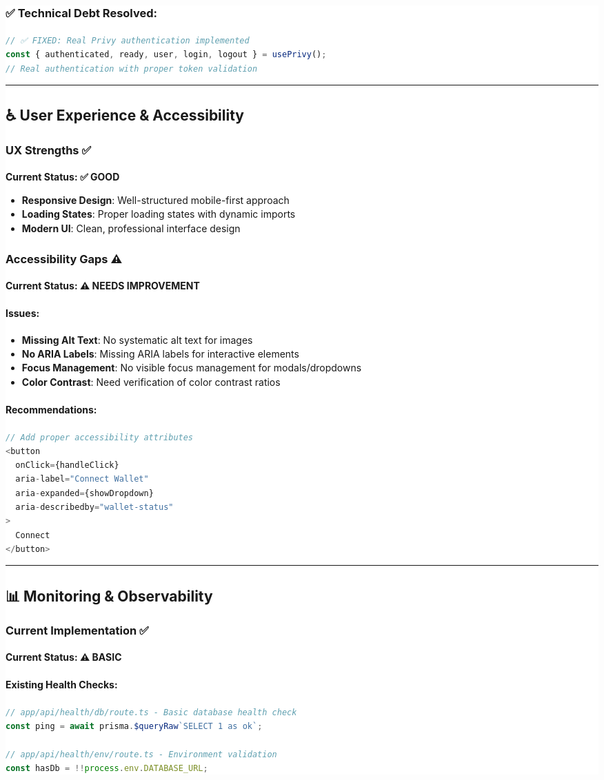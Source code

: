 ### ✅ Technical Debt Resolved:
```typescript
// ✅ FIXED: Real Privy authentication implemented
const { authenticated, ready, user, login, logout } = usePrivy();
// Real authentication with proper token validation
```

---

## ♿ User Experience & Accessibility

### UX Strengths ✅

**Current Status: ✅ GOOD**

- **Responsive Design**: Well-structured mobile-first approach
- **Loading States**: Proper loading states with dynamic imports
- **Modern UI**: Clean, professional interface design

### Accessibility Gaps ⚠️

**Current Status: ⚠️ NEEDS IMPROVEMENT**

#### Issues:
- **Missing Alt Text**: No systematic alt text for images
- **No ARIA Labels**: Missing ARIA labels for interactive elements
- **Focus Management**: No visible focus management for modals/dropdowns
- **Color Contrast**: Need verification of color contrast ratios

#### Recommendations:
```typescript
// Add proper accessibility attributes
<button
  onClick={handleClick}
  aria-label="Connect Wallet"
  aria-expanded={showDropdown}
  aria-describedby="wallet-status"
>
  Connect
</button>
```

---

## 📊 Monitoring & Observability

### Current Implementation ✅

**Current Status: ⚠️ BASIC**

#### Existing Health Checks:
```typescript
// app/api/health/db/route.ts - Basic database health check
const ping = await prisma.$queryRaw`SELECT 1 as ok`;

// app/api/health/env/route.ts - Environment validation
const hasDb = !!process.env.DATABASE_URL;
```
